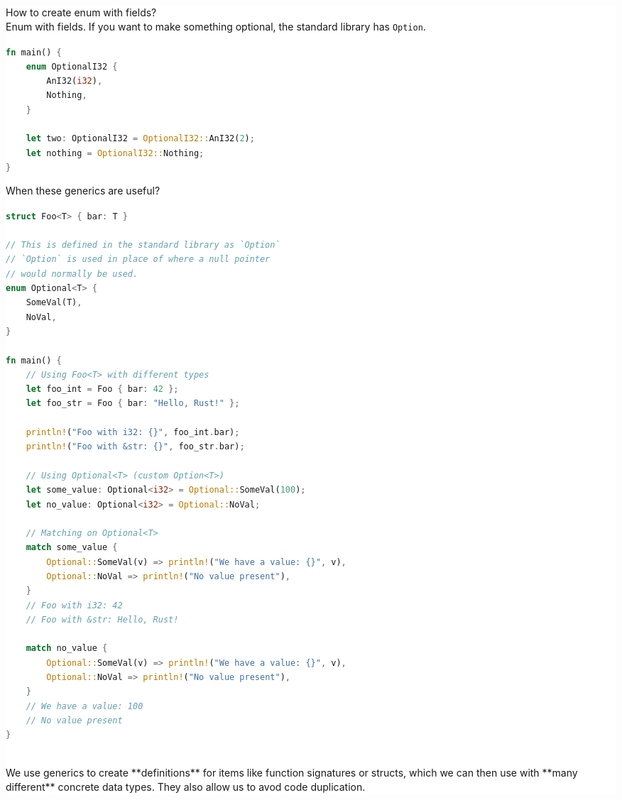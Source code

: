 How to create enum with fields?
<br class="f">
Enum with fields. If you want to make something optional, the standard library has `Option`.
```rust
fn main() {
    enum OptionalI32 {
        AnI32(i32),
        Nothing,
    }

    let two: OptionalI32 = OptionalI32::AnI32(2);
    let nothing = OptionalI32::Nothing;
}
```

When these generics are useful?
```rust
struct Foo<T> { bar: T }

// This is defined in the standard library as `Option`
// `Option` is used in place of where a null pointer
// would normally be used.
enum Optional<T> {
    SomeVal(T),
    NoVal,
}

fn main() {
    // Using Foo<T> with different types
    let foo_int = Foo { bar: 42 };
    let foo_str = Foo { bar: "Hello, Rust!" };

    println!("Foo with i32: {}", foo_int.bar);
    println!("Foo with &str: {}", foo_str.bar);

    // Using Optional<T> (custom Option<T>)
    let some_value: Optional<i32> = Optional::SomeVal(100);
    let no_value: Optional<i32> = Optional::NoVal;

    // Matching on Optional<T>
    match some_value {
        Optional::SomeVal(v) => println!("We have a value: {}", v),
        Optional::NoVal => println!("No value present"),
    }
    // Foo with i32: 42
    // Foo with &str: Hello, Rust!

    match no_value {
        Optional::SomeVal(v) => println!("We have a value: {}", v),
        Optional::NoVal => println!("No value present"),
    }
    // We have a value: 100
    // No value present
}
```
<br class="f">
We use generics to create **definitions** for items like function signatures or structs, which we can then use with **many different** concrete data types. They also allow us to avod code duplication.
